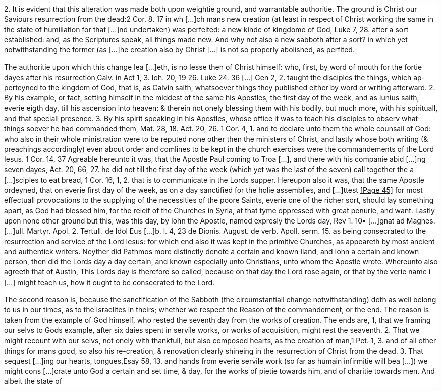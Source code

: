 2\. It is evident that this alteration was made both upon weigh­tie ground,
and warrantable authoritie. The ground is Christ our Saviours resurrection
from the dead:2 Cor. 8. 17 in wh [...]ch mans new creation (at least in
respect of Christ working the same in the state of humi­liation for that
[...]nd undertaken) was perfeited: a new kinde of king­dome of God, Luke 7,
28. after a sort established: and, as the Scriptures speak, all things made
new. And why not also a new sabboth after a sort? in which yet notwithstanding
the former (as  [...]he creation also by Christ [...] is not so properly
abolished, as perfited.

The authoritie upon which this change lea [...]eth, is no lesse then of Christ
himself: who, first, by word of mouth for the fortie dayes after his
resurrection,Calv. in Act 1, 3. Ioh. 20, 19 26. Luke 24. 36  [...] Gen 2, 2.
taught the disciples the things, which ap­perteyned to the kingdom of God,
that is, as Calvin saith, whatsoever things they published either by word or
writing afterward. 2\. By his example, or fact, setting himself in the middest
of the same his Apostles, the first day of the week, and as Iunius saith,
everie eigth day, till his ascension into heaven: & therein not onely blessing
them with his bodily, but much more, with his spirituall, and that speci­all
presence. 3. By his spirit speaking in his Apostles, whose of­fice it was to
teach his disciples to observ what things soever he had com­manded them, Mat.
28, 18. Act. 20, 26. 1 Cor. 4, 1. and to declare unto them the whole counsail
of God: who also in their whole ministration were to be reputed none other
then the ministers of Christ, and lastly whose both writing (& preachings
accordingly) even about order and comlines to be kept in the church exercises
were the commandements of the Lord Iesus. 1 Cor. 14, 37 Agreable here­unto it
was, that the Apostle Paul coming to Troa [...], and there with his companie
abid [...]ng seven dayes, Act. 20, 66, 27. he did not till the first day of
the week (which yet was the last of the seven) call together the a
[...]sciples to eat bread, 1 Cor. 16, 1, 2. that is to communicate in the
Lords supper. Hereupon al­so it was, that the same Apostle ordeyned, that on
everie first day of the week, as on a day sanctified for the holie assemblies,
and  [...]ttest [[Page
45]](http://eebo.chadwyck.com/downloadtiff?vid=3102&page=23) for most
effectuall provocations to the supplying of the necessities of the poore
Saints, everie one of the richer sort, should lay something apart, as God had
blessed him, for the releif of the Churches in Syria, at that tyme oppressed
with great penurie, and want. Lastly upon none other ground but this, was this
day, by Iohn the Apostle, na­med expresly the Lords day, Rev 1. 10▪  [...]gnat
ad Magnes.  [...]ull. Martyr. Apol. 2. Tertull. de Idol Eus [...]b. l. 4, 23
de Dionis. August. de verb. Apoll. serm. 15. as being consecrated to the
resurrection and service of the Lord Iesus: for which end also it was kept in
the primitive Churches, as appeareth by most ancient and authen­tick writers.
Neyther did Pathmos more distinctly denote a certain and known Iland, and Iohn
a certain and known person, then did the Lords day a day certain, and known
especially unto Christians, unto whom the Apostle wrote. Whereunto also
agreeth that of Austin, This Lords day is therefore so called, because on that
day the Lord rose again, or that by the verie name i [...] might teach us, how
it ought to be consecrated to the Lord.

The second reason is, because the sanctification of the Sabboth (the
circumstantiall change notwithstanding) doth as well belong to us in our
times, as to the Israelites in theirs; whether we respect the Reason of the
commandement, or the end. The reason is taken from the example of God himself,
who rested the seventh day from the works of creation. The ends are, 1, that
we framing our selvs to Gods example, after six daies spent in servile works,
or works of acquisition, might rest the seaventh. 2. That we might recount
with our selvs, not onely with thankfull, but also composed hearts, as the
creation of man,1 Pet. 1, 3. and of all other things for mans good, so al­so
his re-creation, & renovation clearly shineing in the resurrection of Christ
from the dead. 3. That sequest [...]ing our hearts, tongues,Esay 58, 13. and
hands from everie servile work (so far as humain infirmitie will bea [...]) we
might cons [...]crate unto God a certain and set time, & day, for the works of
pietie towards him, and of charitie towards men. And albeit the state of